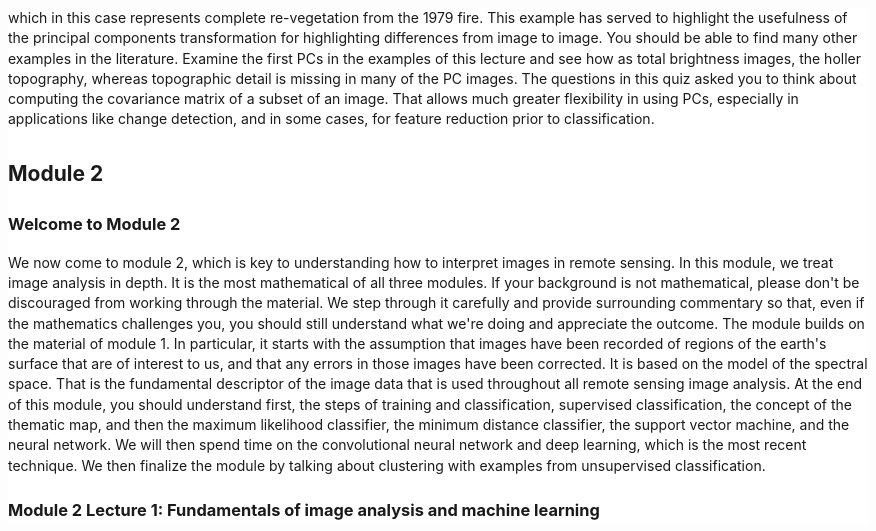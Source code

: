 which in this case represents complete re-vegetation from the 1979 fire. This example has served to highlight the usefulness of the principal components transformation for highlighting differences from image to image. You should be able to find many other examples in the literature. Examine the first PCs in the examples of this lecture and see how as total brightness images, the holler topography, whereas topographic detail is missing in many of the PC images. The questions in this quiz asked you to think about computing the covariance matrix of a subset of an image. That allows much greater flexibility in using PCs, especially in applications like change detection, and in some cases, for feature reduction prior to classification. 

##  Module 2

### Welcome to Module 2

We now come to module 2, which is key to understanding how to interpret images in remote sensing. In this module, we treat image analysis in depth. It is the most mathematical of all three modules. If your background is not mathematical, please don't be discouraged from working through the material. We step through it carefully and provide surrounding commentary so that, even if the mathematics challenges you, you should still understand what we're doing and appreciate the outcome. The module builds on the material of module 1. In particular, it starts with the assumption that images have been recorded of regions of the earth's surface that are of interest to us, and that any errors in those images have been corrected. It is based on the model of the spectral space. That is the fundamental descriptor of the image data that is used throughout all remote sensing image analysis. At the end of this module, you should understand first, the steps of training and classification, supervised classification, the concept of the thematic map, and then the maximum likelihood classifier, the minimum distance classifier, the support vector machine, and the neural network. We will then spend time on the convolutional neural network and deep learning, which is the most recent technique. We then finalize the module by talking about clustering with examples from unsupervised classification. 

### Module 2 Lecture 1: Fundamentals of image analysis and machine learning

